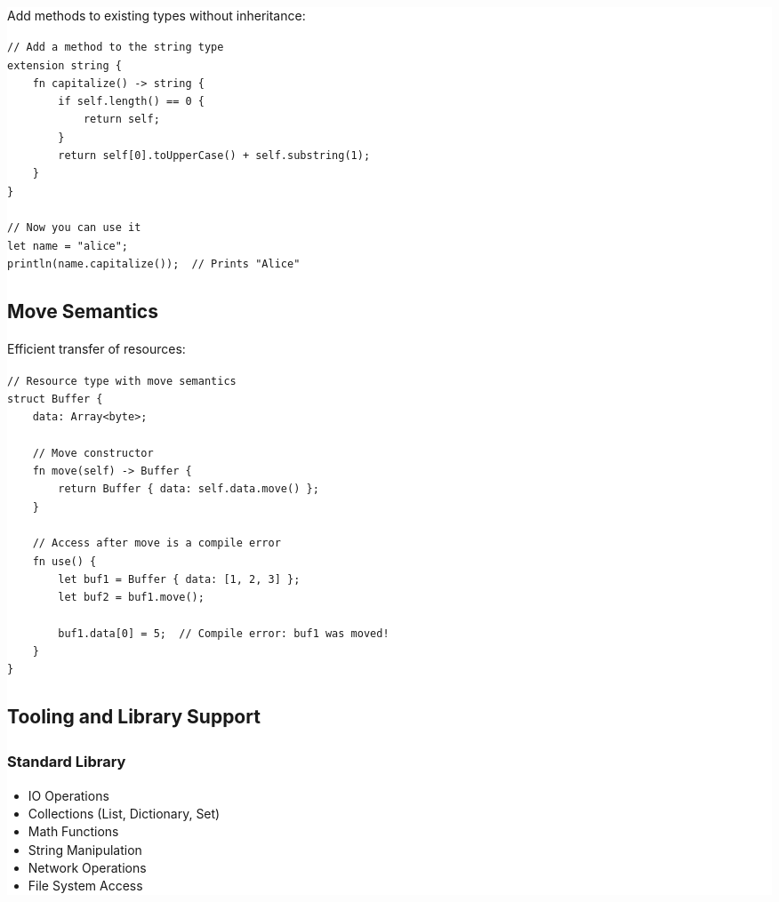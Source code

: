 Add methods to existing types without inheritance:

```tocin
// Add a method to the string type
extension string {
    fn capitalize() -> string {
        if self.length() == 0 {
            return self;
        }
        return self[0].toUpperCase() + self.substring(1);
    }
}

// Now you can use it
let name = "alice";
println(name.capitalize());  // Prints "Alice"
```

## Move Semantics

Efficient transfer of resources:

```tocin
// Resource type with move semantics
struct Buffer {
    data: Array<byte>;
    
    // Move constructor
    fn move(self) -> Buffer {
        return Buffer { data: self.data.move() };
    }
    
    // Access after move is a compile error
    fn use() {
        let buf1 = Buffer { data: [1, 2, 3] };
        let buf2 = buf1.move();
        
        buf1.data[0] = 5;  // Compile error: buf1 was moved!
    }
}
```

## Tooling and Library Support

### Standard Library

- IO Operations
- Collections (List, Dictionary, Set)
- Math Functions
- String Manipulation
- Network Operations
- File System Access
